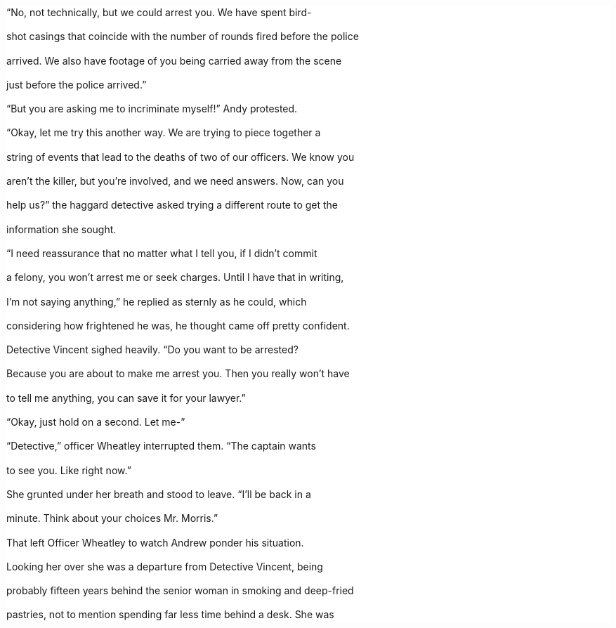 
 

 

 

 

 

 

 

 

 

“No, not technically, but we could arrest you. We have spent bird-

shot casings that coincide with the number of rounds fired before the police 

arrived. We also have footage of you being carried away from the scene 

just before the police arrived.” 

“But you are asking me to incriminate myself!” Andy protested. 

“Okay, let me try this another way. We are trying to piece together a 

string of events that lead to the deaths of two of our officers. We know you 

aren’t the killer, but you’re involved, and we need answers. Now, can you 

help us?” the haggard detective asked trying a different route to get the 

information she sought. 

“I need reassurance that no matter what I tell you, if I didn’t commit 

a felony, you won’t arrest me or seek charges. Until I have that in writing, 

I’m not saying anything,” he replied as sternly as he could, which 

considering how frightened he was, he thought came off pretty confident. 

Detective Vincent sighed heavily. “Do you want to be arrested? 

Because you are about to make me arrest you. Then you really won’t have 

to tell me anything, you can save it for your lawyer.” 

“Okay, just hold on a second. Let me-” 

“Detective,” officer Wheatley interrupted them. “The captain wants 

to see you. Like right now.” 

She grunted under her breath and stood to leave. “I’ll be back in a 

minute. Think about your choices Mr. Morris.” 

That left Officer Wheatley to watch Andrew ponder his situation. 

Looking her over she was a departure from Detective Vincent, being 

probably fifteen years behind the senior woman in smoking and deep-fried 

pastries, not to mention spending far less time behind a desk. She was 

